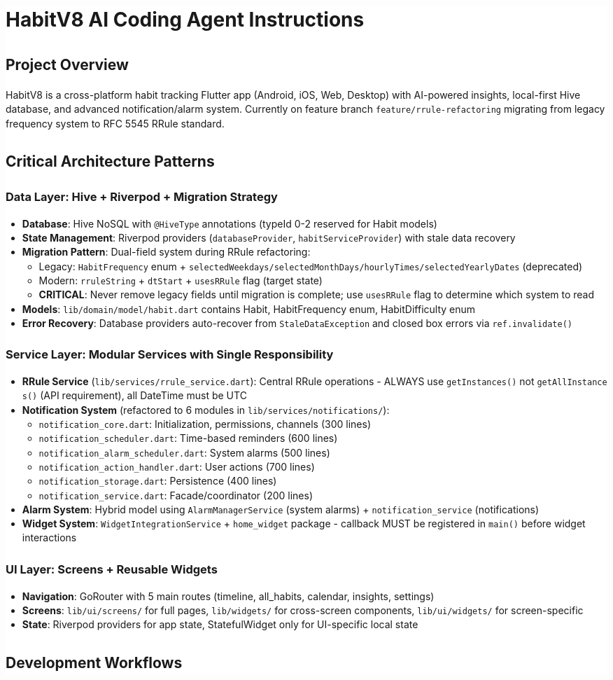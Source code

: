 # HabitV8 AI Coding Agent Instructions

## Project Overview
HabitV8 is a cross-platform habit tracking Flutter app (Android, iOS, Web, Desktop) with AI-powered insights, local-first Hive database, and advanced notification/alarm system. Currently on feature branch `feature/rrule-refactoring` migrating from legacy frequency system to RFC 5545 RRule standard.

## Critical Architecture Patterns

### Data Layer: Hive + Riverpod + Migration Strategy
- **Database**: Hive NoSQL with `@HiveType` annotations (typeId 0-2 reserved for Habit models)
- **State Management**: Riverpod providers (`databaseProvider`, `habitServiceProvider`) with stale data recovery
- **Migration Pattern**: Dual-field system during RRule refactoring:
  - Legacy: `HabitFrequency` enum + `selectedWeekdays/selectedMonthDays/hourlyTimes/selectedYearlyDates` (deprecated)
  - Modern: `rruleString` + `dtStart` + `usesRRule` flag (target state)
  - **CRITICAL**: Never remove legacy fields until migration is complete; use `usesRRule` flag to determine which system to read
- **Models**: `lib/domain/model/habit.dart` contains Habit, HabitFrequency enum, HabitDifficulty enum
- **Error Recovery**: Database providers auto-recover from `StaleDataException` and closed box errors via `ref.invalidate()`

### Service Layer: Modular Services with Single Responsibility
- **RRule Service** (`lib/services/rrule_service.dart`): Central RRule operations - ALWAYS use `getInstances()` not `getAllInstances()` (API requirement), all DateTime must be UTC
- **Notification System** (refactored to 6 modules in `lib/services/notifications/`):
  - `notification_core.dart`: Initialization, permissions, channels (300 lines)
  - `notification_scheduler.dart`: Time-based reminders (600 lines)
  - `notification_alarm_scheduler.dart`: System alarms (500 lines)
  - `notification_action_handler.dart`: User actions (700 lines)
  - `notification_storage.dart`: Persistence (400 lines)
  - `notification_service.dart`: Facade/coordinator (200 lines)
- **Alarm System**: Hybrid model using `AlarmManagerService` (system alarms) + `notification_service` (notifications)
- **Widget System**: `WidgetIntegrationService` + `home_widget` package - callback MUST be registered in `main()` before widget interactions

### UI Layer: Screens + Reusable Widgets
- **Navigation**: GoRouter with 5 main routes (timeline, all_habits, calendar, insights, settings)
- **Screens**: `lib/ui/screens/` for full pages, `lib/widgets/` for cross-screen components, `lib/ui/widgets/` for screen-specific
- **State**: Riverpod providers for app state, StatefulWidget only for UI-specific local state

## Development Workflows
